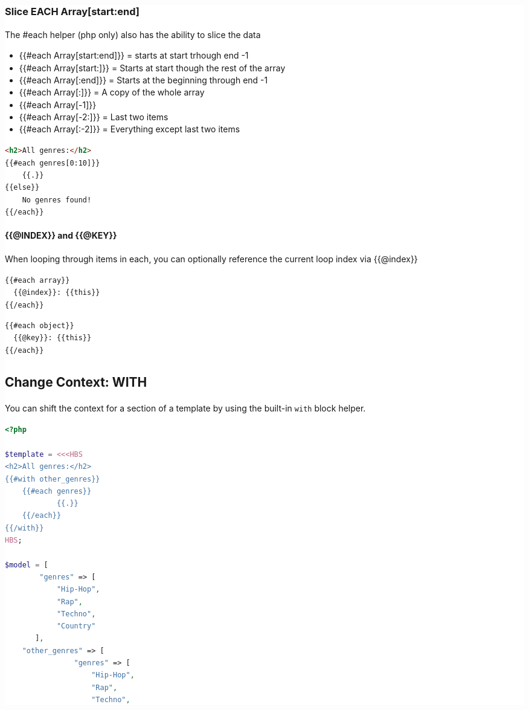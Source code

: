 
### Slice EACH Array[start:end]

The #each helper (php only) also has the ability to slice the data

 * {{#each Array[start:end]}} = starts at start trhough end -1
 * {{#each Array[start:]}} = Starts at start though the rest of the array
 * {{#each Array[:end]}} = Starts at the beginning through end -1
 * {{#each Array[:]}} = A copy of the whole array
 * {{#each Array[-1]}}
 * {{#each Array[-2:]}} = Last two items
 * {{#each Array[:-2]}} = Everything except last two items

```html
<h2>All genres:</h2>
{{#each genres[0:10]}}
    {{.}}
{{else}}
	No genres found!
{{/each}}
```

#### {{@INDEX}} and {{@KEY}}

When looping through items in each, you can optionally reference the current loop index via {{@index}}

```
{{#each array}}
  {{@index}}: {{this}}
{{/each}}
```

```
{{#each object}}
  {{@key}}: {{this}}
{{/each}}
```


## Change Context: WITH

You can shift the context for a section of a template by using the built-in `with` block helper.

```php
<?php

$template = <<<HBS
<h2>All genres:</h2>
{{#with other_genres}}
	{{#each genres}}
    		{{.}}
	{{/each}}
{{/with}}
HBS;

$model = [
    	"genres" => [
	        "Hip-Hop",
	        "Rap",
	        "Techno",
	        "Country"
       ],
	"other_genres" => [
            	"genres" => [
        	    	"Hip-Hop",
                	"Rap",
                	"Techno",
```